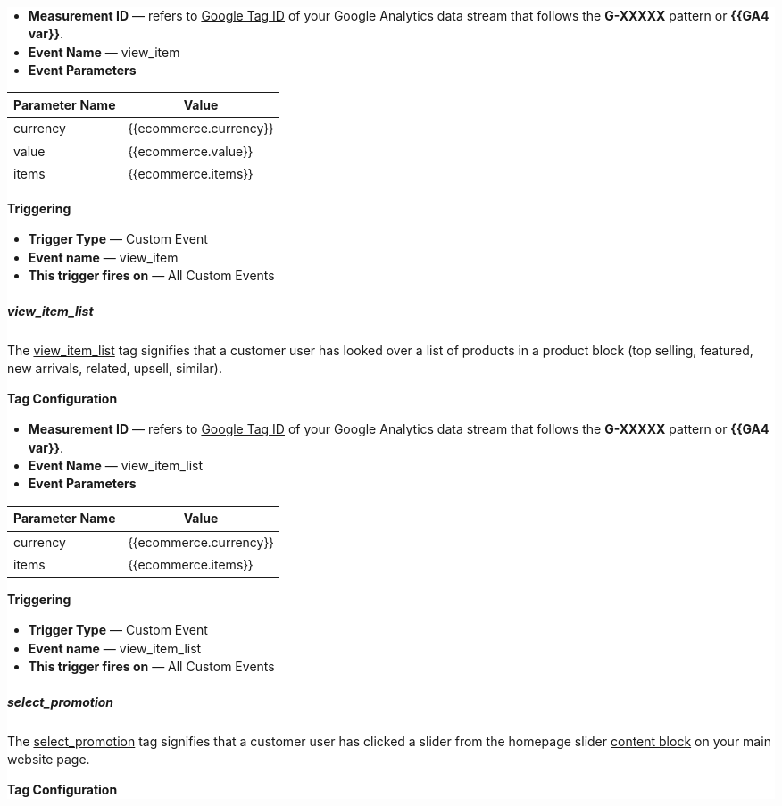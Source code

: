 * **Measurement ID** — refers to [Google Tag ID](#data-stream-measurement-id) of your Google Analytics data stream that follows the **G-XXXXX** pattern or **{{GA4 var}}**.
* **Event Name** — view_item
* **Event Parameters**

| Parameter Name   | Value                  |
|------------------|------------------------|
| currency         | {{ecommerce.currency}} |
| value            | {{ecommerce.value}}    |
| items            | {{ecommerce.items}}    |

**Triggering**

* **Trigger Type** — Custom Event
* **Event name** — view_item
* **This trigger fires on** — All Custom Events

<a id="gtm-ga4-view-item-list"></a>

##### view_item_list

The <a href="https://developers.google.com/analytics/devguides/collection/ga4/reference/events#view_item_list" target="_blank">view_item_list</a> tag signifies that a customer user has looked over a list of products in a product block (top selling, featured, new arrivals, related, upsell, similar).

**Tag Configuration**

* **Measurement ID** — refers to [Google Tag ID](#data-stream-measurement-id) of your Google Analytics data stream that follows the **G-XXXXX** pattern or **{{GA4 var}}**.
* **Event Name** — view_item_list
* **Event Parameters**

| Parameter Name   | Value                  |
|------------------|------------------------|
| currency         | {{ecommerce.currency}} |
| items            | {{ecommerce.items}}    |

**Triggering**

* **Trigger Type** — Custom Event
* **Event name** — view_item_list
* **This trigger fires on** — All Custom Events

<a id="gtm-ga4-select-promotion"></a>

##### select_promotion

The <a href="https://developers.google.com/analytics/devguides/collection/ga4/reference/events#select_promotion" target="_blank">select_promotion</a> tag signifies that a customer user has clicked a slider from the homepage slider [content block](../../../marketing/content-blocks/index.md#user-guide-landing-pages-marketing-content-blocks) on your main website page.

**Tag Configuration**
